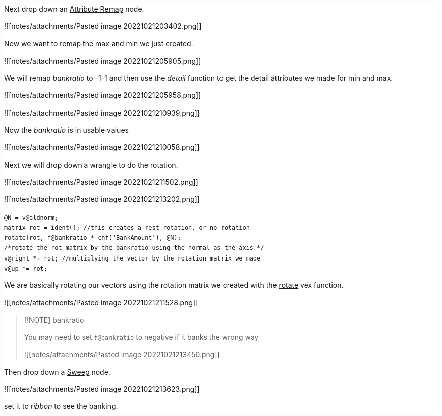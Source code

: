Next drop down an [Attribute Remap](https://www.sidefx.com/docs/houdini/nodes/sop/attribremap.html) node.

![[notes/attachments/Pasted image 20221021203402.png]]

Now we want to remap the max and min we just created.

![[notes/attachments/Pasted image 20221021205905.png]]

We will remap *bankratio* to -1-1 and then use the *detail* function to get the detail attributes we made for min and max.

![[notes/attachments/Pasted image 20221021205958.png]]

![[notes/attachments/Pasted image 20221021210939.png]]

Now the *bankratio* is in usable values

![[notes/attachments/Pasted image 20221021210058.png]]

Next we will drop down a wrangle to do the rotation.

![[notes/attachments/Pasted image 20221021211502.png]]

![[notes/attachments/Pasted image 20221021213202.png]]

```vex
@N = v@oldnorm;
matrix rot = ident(); //this creates a rest rotation. or no rotation
rotate(rot, f@bankratio * chf('BankAmount'), @N);
/*rotate the rot matrix by the bankratio using the normal as the axis */
v@right *= rot; //multiplying the vector by the rotation matrix we made
v@up *= rot;

```

We are basically rotating our vectors using the rotation matrix we created with the [rotate](https://www.sidefx.com/docs/houdini/vex/functions/rotate.html) vex function.

![[notes/attachments/Pasted image 20221021211528.png]]

>[!NOTE] bankratio
>
>You may need to set `f@bankratio` to negative
>if it banks the wrong way
>
>![[notes/attachments/Pasted image 20221021213450.png]]
>

Then drop down a [Sweep](https://www.sidefx.com/docs/houdini/nodes/sop/sweep.html) node.

![[notes/attachments/Pasted image 20221021213623.png]]

set it to *ribbon* to see the banking.
